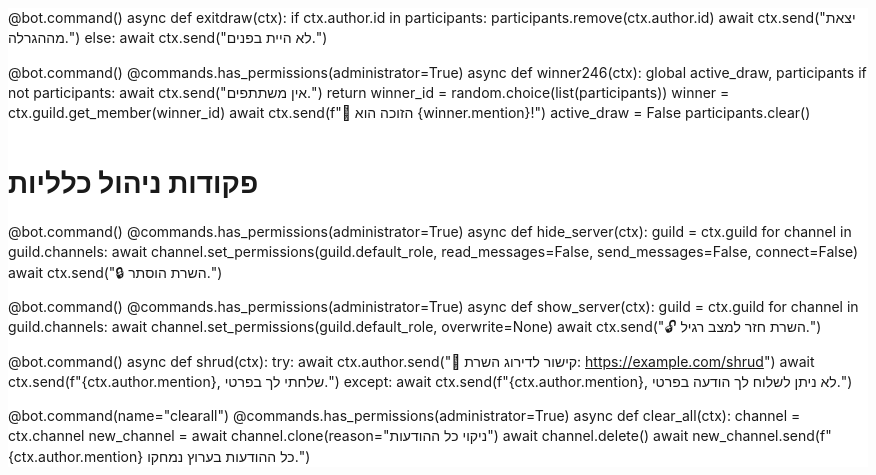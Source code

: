 @bot.command()
async def exitdraw(ctx):
    if ctx.author.id in participants:
        participants.remove(ctx.author.id)
        await ctx.send("יצאת מההגרלה.")
    else:
        await ctx.send("לא היית בפנים.")

@bot.command()
@commands.has_permissions(administrator=True)
async def winner246(ctx):
    global active_draw, participants
    if not participants:
        await ctx.send("אין משתתפים.")
        return
    winner_id = random.choice(list(participants))
    winner = ctx.guild.get_member(winner_id)
    await ctx.send(f"🎉 הזוכה הוא {winner.mention}!")
    active_draw = False
    participants.clear()

# פקודות ניהול כלליות
@bot.command()
@commands.has_permissions(administrator=True)
async def hide_server(ctx):
    guild = ctx.guild
    for channel in guild.channels:
        await channel.set_permissions(guild.default_role, read_messages=False, send_messages=False, connect=False)
    await ctx.send("🔒 השרת הוסתר.")

@bot.command()
@commands.has_permissions(administrator=True)
async def show_server(ctx):
    guild = ctx.guild
    for channel in guild.channels:
        await channel.set_permissions(guild.default_role, overwrite=None)
    await ctx.send("🔓 השרת חזר למצב רגיל.")

@bot.command()
async def shrud(ctx):
    try:
        await ctx.author.send("🌟 קישור לדירוג השרת: https://example.com/shrud")
        await ctx.send(f"{ctx.author.mention}, שלחתי לך בפרטי.")
    except:
        await ctx.send(f"{ctx.author.mention}, לא ניתן לשלוח לך הודעה בפרטי.")

@bot.command(name="clearall")
@commands.has_permissions(administrator=True)
async def clear_all(ctx):
    channel = ctx.channel
    new_channel = await channel.clone(reason="ניקוי כל ההודעות")
    await channel.delete()
    await new_channel.send(f"{ctx.author.mention} כל ההודעות בערוץ נמחקו.")
